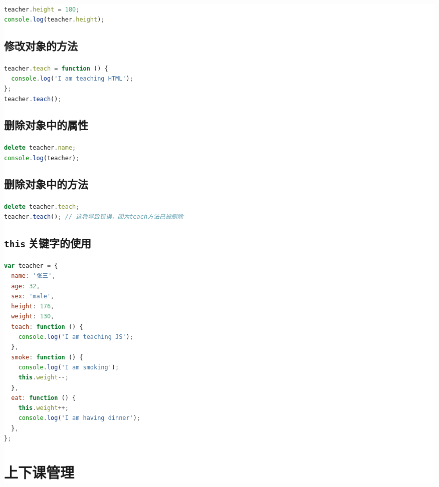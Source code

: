 ```javascript
teacher.height = 180;
console.log(teacher.height);
```

## 修改对象的方法

```javascript
teacher.teach = function () {
  console.log('I am teaching HTML');
};
teacher.teach();
```

## 删除对象中的属性

```javascript
delete teacher.name;
console.log(teacher);
```

## 删除对象中的方法

```javascript
delete teacher.teach;
teacher.teach(); // 这将导致错误，因为teach方法已被删除
```

## `this` 关键字的使用

```javascript
var teacher = {
  name: '张三',
  age: 32,
  sex: 'male',
  height: 176,
  weight: 130,
  teach: function () {
    console.log('I am teaching JS');
  },
  smoke: function () {
    console.log('I am smoking');
    this.weight--;
  },
  eat: function () {
    this.weight++;
    console.log('I am having dinner');
  },
};
```

# 上下课管理
